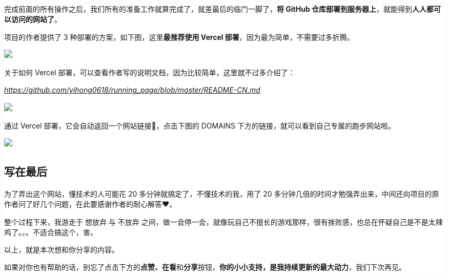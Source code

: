 完成前面的所有操作之后，我们所有的准备工作就算完成了，就差最后的临门一脚了，**将 GitHub 仓库部署到服务器上**，就能得到**人人都可以访问的网站了**。   

项目的作者提供了 3 种部署的方案，如下图，这里**最推荐使用 Vercel 部署**，因为最为简单，不需要过多折腾。       

![](https://article-picbed-1302715071.cos.ap-guangzhou.myqcloud.com/2021/09/28/16327927868831.jpg)
  
关于如何 Vercel 部署，可以查看作者写的说明文档，因为比较简单，这里就不过多介绍了：  

*https://github.com/yihong0618/running_page/blob/master/README-CN.md*

![](https://article-picbed-1302715071.cos.ap-guangzhou.myqcloud.com/2021/09/28/16327928379701.jpg)

通过 Vercel 部署，它会自动返回一个网站链接🔗，点击下图的 DOMAINS 下方的链接，就可以看到自己专属的跑步网站啦。      

![](https://article-picbed-1302715071.cos.ap-guangzhou.myqcloud.com/2021/09/28/16327930576052.jpg)

## 写在最后  

为了弄出这个网站，懂技术的人可能花 20 多分钟就搞定了，不懂技术的我，用了 20 多分钟几倍的时间才勉强弄出来，中间还向项目的原作者问了好几个问题，在此要感谢作者的耐心解答❤️。      

整个过程下来，我游走于 想放弃 与 不放弃 之间，做一会停一会，就像玩自己不擅长的游戏那样，很有挫败感，也总在怀疑自己是不是太辣鸡了。。。不适合搞这个，害。       

以上，就是本次想和你分享的内容。   

如果对你也有帮助的话，别忘了点击下方的**点赞、在看**和**分享**按钮，**你的小小支持，是我持续更新的最大动力**，我们下次再见。  


 


